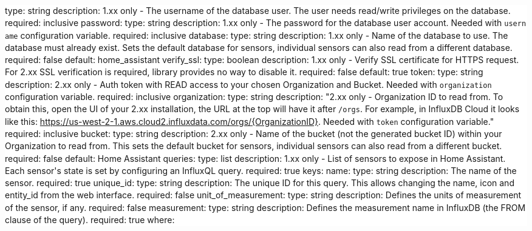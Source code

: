   type: string
  description: 1.xx only - The username of the database user. The user needs read/write privileges on the database.
  required: inclusive
password:
  type: string
  description: 1.xx only - The password for the database user account. Needed with `username` configuration variable.
  required: inclusive
database:
  type: string
  description: 1.xx only - Name of the database to use. The database must already exist. Sets the default database for sensors, individual sensors can also read from a different database.
  required: false
  default: home_assistant
verify_ssl:
  type: boolean
  description: 1.xx only - Verify SSL certificate for HTTPS request. For 2.xx SSL verification is required, library provides no way to disable it.
  required: false
  default: true
token:
  type: string
  description: 2.xx only - Auth token with READ access to your chosen Organization and Bucket. Needed with `organization` configuration variable.
  required: inclusive
organization:
  type: string
  description: "2.xx only - Organization ID to read from. To obtain this, open the UI of your 2.xx installation, the URL at the top will have it after `/orgs`. For example, in InfluxDB Cloud it looks like this: https://us-west-2-1.aws.cloud2.influxdata.com/orgs/{OrganizationID}. Needed with `token` configuration variable."
  required: inclusive
bucket:
  type: string
  description: 2.xx only - Name of the bucket (not the generated bucket ID) within your Organization to read from. This sets the default bucket for sensors, individual sensors can also read from a different bucket.
  required: false
  default: Home Assistant
queries:
  type: list
  description: 1.xx only - List of sensors to expose in Home Assistant. Each sensor's state is set by configuring an InfluxQL query.
  required: true
  keys:
    name:
      type: string
      description: The name of the sensor.
      required: true
    unique_id:
      type: string
      description: The unique ID for this query. This allows changing the name, icon and entity_id from the web interface.
      required: false
    unit_of_measurement:
      type: string
      description: Defines the units of measurement of the sensor, if any.
      required: false
    measurement:
      type: string
      description: Defines the measurement name in InfluxDB (the FROM clause of the query).
      required: true
    where: